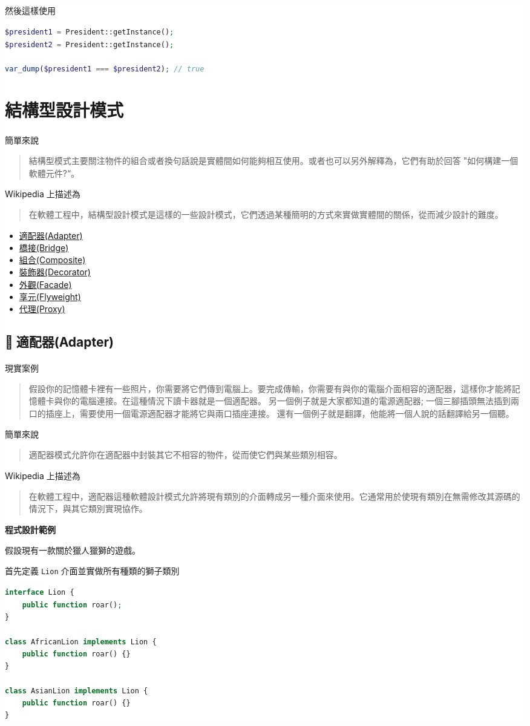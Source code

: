 然後這樣使用

```php
$president1 = President::getInstance();
$president2 = President::getInstance();

var_dump($president1 === $president2); // true
```

結構型設計模式
==========================

簡單來說
> 結構型模式主要關注物件的組合或者換句話說是實體間如何能夠相互使用。或者也可以另外解釋為，它們有助於回答 "如何構建一個軟體元件?“。

Wikipedia 上描述為
> 在軟體工程中，結構型設計模式是這樣的一些設計模式，它們透過某種簡明的方式來實做實體間的關係，從而減少設計的難度。
 
 * [適配器(Adapter)](#-適配器adapter)
 * [橋接(Bridge)](#-橋接bridge)
 * [組合(Composite)](#-組合composite)
 * [裝飾器(Decorator)](#-裝飾器decorator)
 * [外觀(Facade)](#-外觀facade)
 * [享元(Flyweight)](#-享元flyweight)
 * [代理(Proxy)](#-代理proxy)

🔌 適配器(Adapter)
-------

現實案例
> 假設你的記憶體卡裡有一些照片，你需要將它們傳到電腦上。要完成傳輸，你需要有與你的電腦介面相容的適配器，這樣你才能將記憶體卡與你的電腦連接。在這種情況下讀卡器就是一個適配器。
> 另一個例子就是大家都知道的電源適配器; 一個三腳插頭無法插到兩口的插座上，需要使用一個電源適配器才能將它與兩口插座連接。
> 還有一個例子就是翻譯，他能將一個人說的話翻譯給另一個聽。

簡單來說
> 適配器模式允許你在適配器中封裝其它不相容的物件，從而使它們與某些類別相容。

Wikipedia 上描述為
> 在軟體工程中，適配器這種軟體設計模式允許將現有類別的介面轉成另一種介面來使用。它通常用於使現有類別在無需修改其源碼的情況下，與其它類別實現協作。

**程式設計範例**

假設現有一款關於獵人獵獅的遊戲。

首先定義 `Lion` 介面並實做所有種類的獅子類別

```php
interface Lion {
    public function roar();
}

class AfricanLion implements Lion {
    public function roar() {}
}

class AsianLion implements Lion {
    public function roar() {}
}
```
